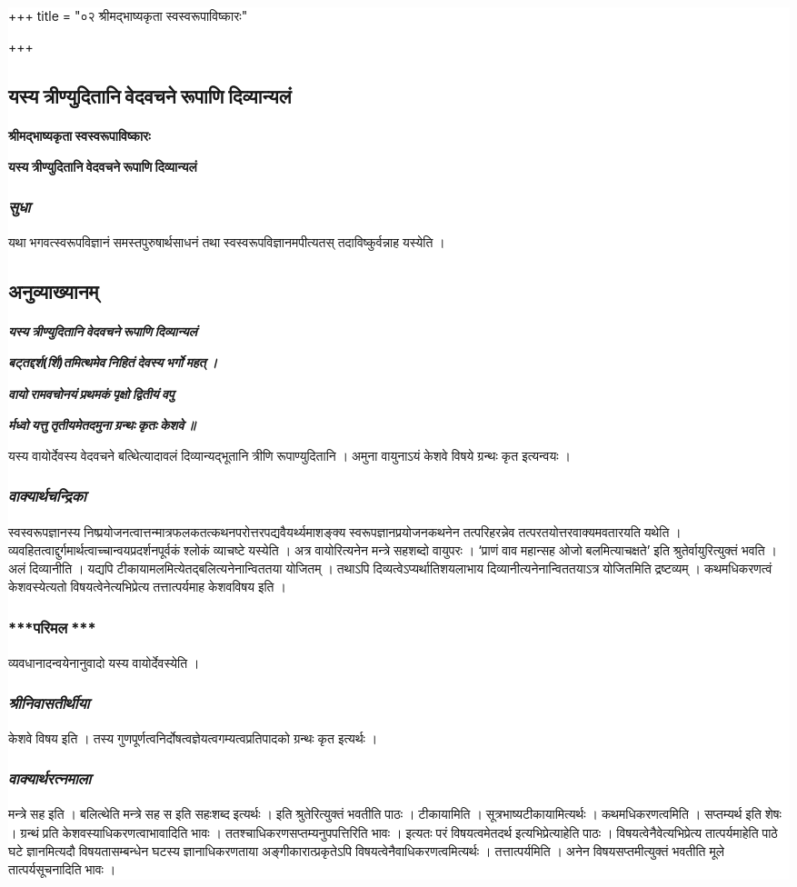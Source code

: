 +++
title = "०२ श्रीमद्भाष्यकृता स्वस्वरूपाविष्कारः"

+++


## यस्य त्रीण्युदितानि वेदवचने रूपाणि दिव्यान्यलं

**श्रीमद्भाष्यकृता स्वस्वरूपाविष्कारः**

**यस्य त्रीण्युदितानि वेदवचने रूपाणि दिव्यान्यलं**

### ***सुधा***

यथा भगवत्स्वरूपविज्ञानं समस्तपुरुषार्थसाधनं तथा स्वस्वरूपविज्ञानमपीत्यतस् तदाविष्कुर्वन्नाह यस्येति ।

## **अनुव्याख्यानम्**

***यस्य त्रीण्युदितानि वेदवचने रूपाणि दिव्यान्यलं***

***बट्तद्दर्श(र्शि)तमित्थमेव निहितं देवस्य भर्गो महत् ।***

***वायो रामवचोनयं प्रथमकं पृक्षो द्वितीयं वपु***

***र्मध्वो यत्तु तृतीयमेतदमुना ग्रन्थः कृतः केशवे ॥***

यस्य वायोर्देवस्य वेदवचने बत्थिेत्यादावलं दिव्यान्यद्भूतानि त्रीणि रूपाण्युदितानि । अमुना वायुनाऽयं केशवे विषये ग्रन्थः कृत इत्यन्वयः ।

### ***वाक्यार्थचन्द्रिका***

स्वस्वरूपज्ञानस्य निष्प्रयोजनत्वात्तन्मात्रफलकतत्कथनपरोत्तरपद्यवैयर्थ्यमाशङ्क्य स्वरूपज्ञानप्रयोजनकथनेन तत्परिहरन्नेव तत्परतयोत्तरवाक्यमवतारयति यथेति । व्यवहितत्वाद्दुर्गमार्थत्वाच्चान्वयप्रदर्शनपूर्वकं श्लोकं व्याचष्टे यस्येति । अत्र वायोरित्यनेन मन्त्रे सहशब्दो वायुपरः । ‘प्राणं वाव महान्सह ओजो बलमित्याचक्षते’ इति श्रुतेर्वायुरित्युक्तं भवति । अलं दिव्यानीति । यद्यपि टीकायामलमित्येतद्बलित्यनेनान्विततया योजितम् । तथाऽपि दिव्यत्वेऽप्यर्थातिशयलाभाय दिव्यानीत्यनेनान्विततयाऽत्र योजितमिति द्रष्टव्यम् । कथमधिकरणत्वं केशवस्येत्यतो विषयत्वेनेत्यभिप्रेत्य तत्तात्पर्यमाह केशवविषय इति ।

### ***परिमल ***

व्यवधानादन्वयेनानुवादो यस्य वायोर्देवस्येति ।

### ***श्रीनिवासतीर्थीया***

केशवे विषय इति । तस्य गुणपूर्णत्वनिर्दोषत्वज्ञेयत्वगम्यत्वप्रतिपादको ग्रन्थः कृत इत्यर्थः ।

### ***वाक्यार्थरत्नमाला***

मन्त्रे सह इति । बलित्थेति मन्त्रे सह स इति सहःशब्द इत्यर्थः । इति श्रुतेरित्युक्तं भवतीति पाठः । टीकायामिति । सूत्रभाष्यटीकायामित्यर्थः । कथमधिकरणत्वमिति । सप्तम्यर्थ इति शेषः । ग्रन्थं प्रति केशवस्याधिकरणत्वाभावादिति भावः । ततश्चाधिकरणसप्तम्यनुपपत्तिरिति भावः । इत्यतः परं विषयत्वमेतदर्थ इत्यभिप्रेत्याहेति पाठः । विषयत्वेनैवेत्यभिप्रेत्य तात्पर्यमाहेति पाठे घटे ज्ञानमित्यदौ विषयतासम्बन्धेन घटस्य ज्ञानाधिकरणताया अङ्गीकारात्प्रकृतेऽपि विषयत्वेनैवाधिकरणत्वमित्यर्थः । तत्तात्पर्यमिति । अनेन विषयसप्तमीत्युक्तं भवतीति मूले तात्पर्यसूचनादिति भावः ।

